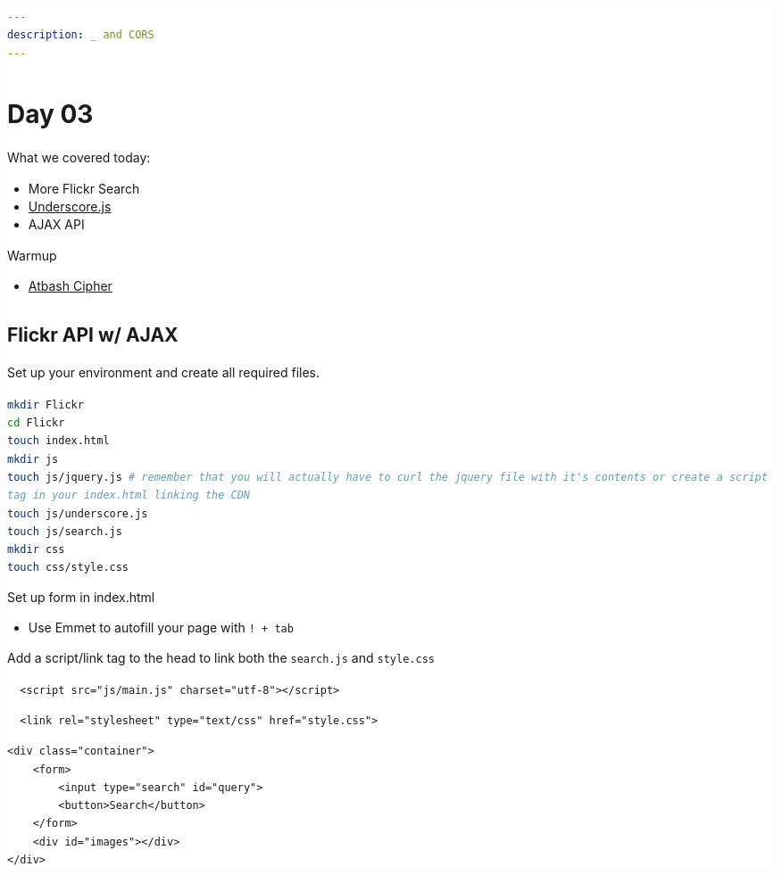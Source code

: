 ```yaml
---
description: _ and CORS
---
```


# Day 03

What we covered today:

* More Flickr Search
* [Underscore.js](https://github.com/wofockham/sei-31/tree/master/11-underscore/underscore-intro)
* AJAX API

Warmup

* [Atbash Cipher](https://github.com/Yiannimoustakas/sei31-homework/tree/master/warmups/week07/day03_atbash_cipher)

## Flickr API w/ AJAX <a id="flickr-api-w-ajax"></a>

Set up your environment and create all required files.

```bash
mkdir Flickr
cd Flickr
touch index.html
mkdir js
touch js/jquery.js # remember that you will actually have to curl the jquery file with it's contents or create a script tag in your index.html linking the CDN
touch js/underscore.js
touch js/search.js
mkdir css
touch css/style.css
```

Set up form in index.html

* Use Emmet to autofill your page with `! + tab`

Add a script/link tag to the head to link both the `search.js` and `style.css`

```markup
  <script src="js/main.js" charset="utf-8"></script>
```

```markup
  <link rel="stylesheet" type="text/css" href="style.css">
```

```markup
<div class="container">
    <form>
        <input type="search" id="query">
        <button>Search</button>
    </form>
    <div id="images"></div>
</div>
```
